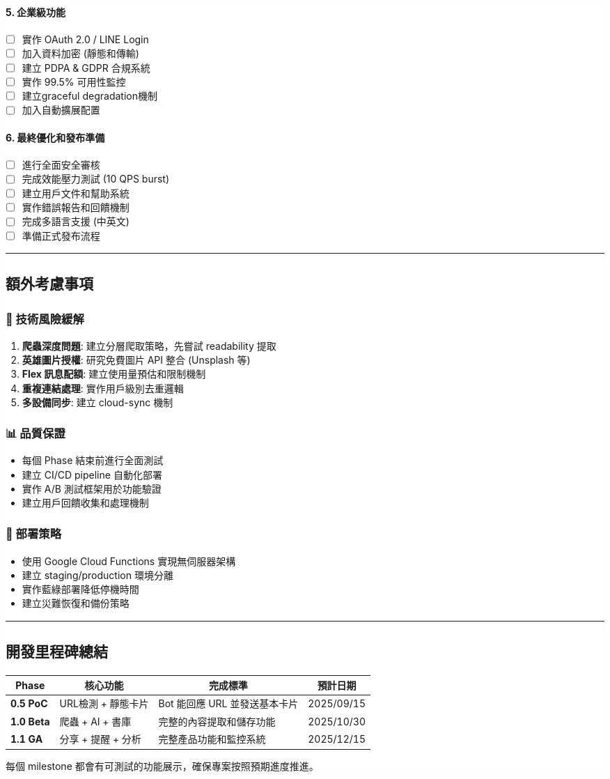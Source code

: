 #### 5. 企業級功能
- [ ] 實作 OAuth 2.0 / LINE Login
- [ ] 加入資料加密 (靜態和傳輸)
- [ ] 建立 PDPA & GDPR 合規系統
- [ ] 實作 99.5% 可用性監控
- [ ] 建立graceful degradation機制
- [ ] 加入自動擴展配置

#### 6. 最終優化和發布準備
- [ ] 進行全面安全審核
- [ ] 完成效能壓力測試 (10 QPS burst)
- [ ] 建立用戶文件和幫助系統
- [ ] 實作錯誤報告和回饋機制
- [ ] 完成多語言支援 (中英文)
- [ ] 準備正式發布流程

---

## 額外考慮事項

### 🔧 技術風險緩解
1. **爬蟲深度問題**: 建立分層爬取策略，先嘗試 readability 提取
2. **英雄圖片授權**: 研究免費圖片 API 整合 (Unsplash 等)
3. **Flex 訊息配額**: 建立使用量預估和限制機制
4. **重複連結處理**: 實作用戶級別去重邏輯
5. **多設備同步**: 建立 cloud-sync 機制

### 📊 品質保證
- 每個 Phase 結束前進行全面測試
- 建立 CI/CD pipeline 自動化部署
- 實作 A/B 測試框架用於功能驗證
- 建立用戶回饋收集和處理機制

### 🚀 部署策略
- 使用 Google Cloud Functions 實現無伺服器架構
- 建立 staging/production 環境分離
- 實作藍綠部署降低停機時間
- 建立災難恢復和備份策略

---

## 開發里程碑總結

| Phase | 核心功能 | 完成標準 | 預計日期 |
|-------|----------|----------|----------|
| **0.5 PoC** | URL檢測 + 靜態卡片 | Bot 能回應 URL 並發送基本卡片 | 2025/09/15 |
| **1.0 Beta** | 爬蟲 + AI + 書庫 | 完整的內容提取和儲存功能 | 2025/10/30 |
| **1.1 GA** | 分享 + 提醒 + 分析 | 完整產品功能和監控系統 | 2025/12/15 |

每個 milestone 都會有可測試的功能展示，確保專案按照預期進度推進。